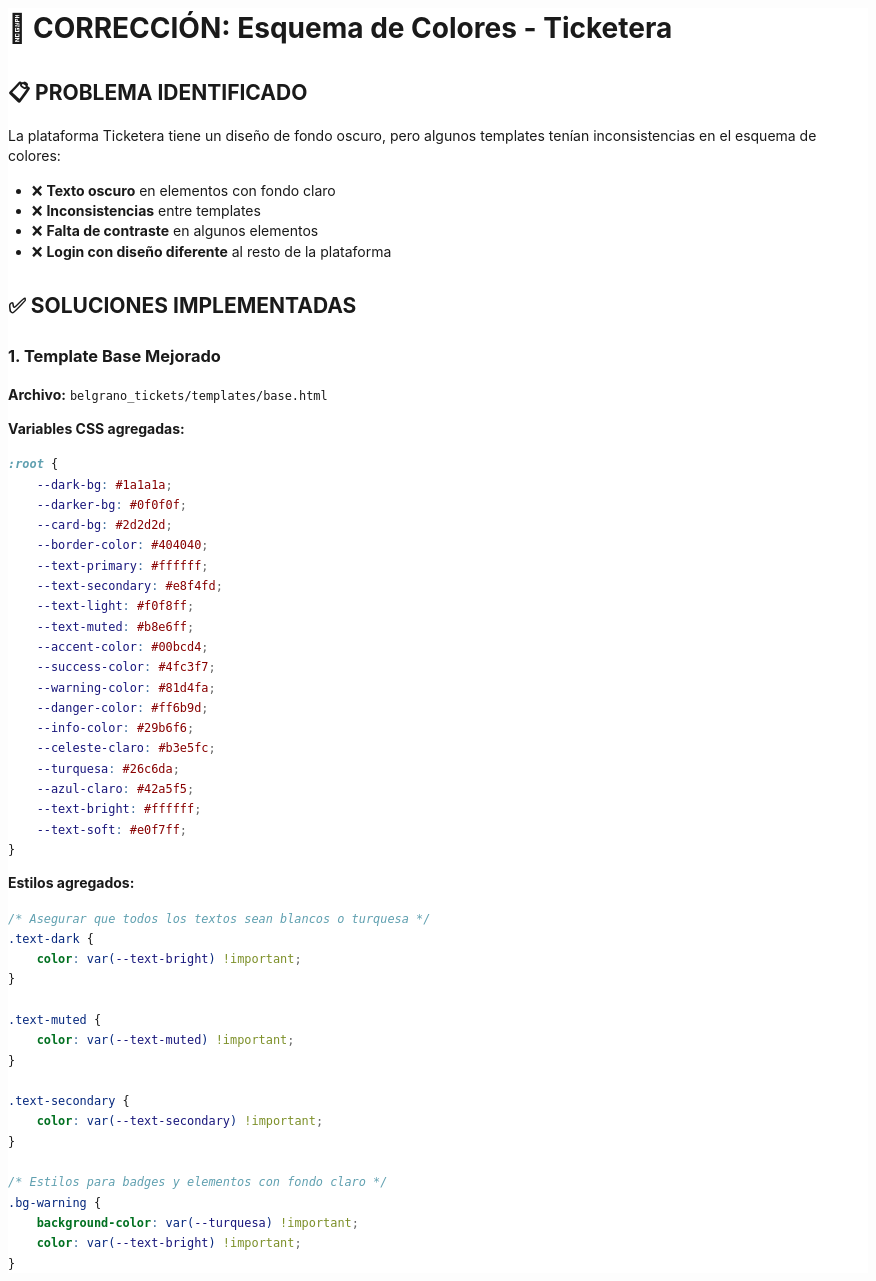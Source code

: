# 🎨 CORRECCIÓN: Esquema de Colores - Ticketera

## 📋 **PROBLEMA IDENTIFICADO**

La plataforma Ticketera tiene un diseño de fondo oscuro, pero algunos templates tenían inconsistencias en el esquema de colores:

- ❌ **Texto oscuro** en elementos con fondo claro
- ❌ **Inconsistencias** entre templates
- ❌ **Falta de contraste** en algunos elementos
- ❌ **Login con diseño diferente** al resto de la plataforma

## ✅ **SOLUCIONES IMPLEMENTADAS**

### **1. Template Base Mejorado**

**Archivo:** `belgrano_tickets/templates/base.html`

**Variables CSS agregadas:**
```css
:root {
    --dark-bg: #1a1a1a;
    --darker-bg: #0f0f0f;
    --card-bg: #2d2d2d;
    --border-color: #404040;
    --text-primary: #ffffff;
    --text-secondary: #e8f4fd;
    --text-light: #f0f8ff;
    --text-muted: #b8e6ff;
    --accent-color: #00bcd4;
    --success-color: #4fc3f7;
    --warning-color: #81d4fa;
    --danger-color: #ff6b9d;
    --info-color: #29b6f6;
    --celeste-claro: #b3e5fc;
    --turquesa: #26c6da;
    --azul-claro: #42a5f5;
    --text-bright: #ffffff;
    --text-soft: #e0f7ff;
}
```

**Estilos agregados:**
```css
/* Asegurar que todos los textos sean blancos o turquesa */
.text-dark {
    color: var(--text-bright) !important;
}

.text-muted {
    color: var(--text-muted) !important;
}

.text-secondary {
    color: var(--text-secondary) !important;
}

/* Estilos para badges y elementos con fondo claro */
.bg-warning {
    background-color: var(--turquesa) !important;
    color: var(--text-bright) !important;
}

```